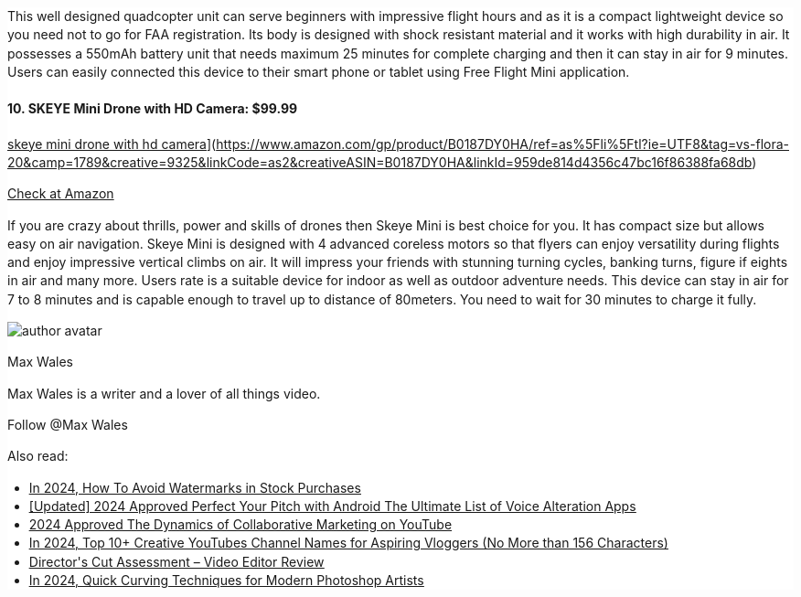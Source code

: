  This well designed quadcopter unit can serve beginners with impressive flight hours and as it is a compact lightweight device so you need not to go for FAA registration. Its body is designed with shock resistant material and it works with high durability in air. It possesses a 550mAh battery unit that needs maximum 25 minutes for complete charging and then it can stay in air for 9 minutes. Users can easily connected this device to their smart phone or tablet using Free Flight Mini application.

#### 10\. SKEYE Mini Drone with HD Camera: $99.99

[skeye mini drone with hd camera](https://images.wondershare.com/filmora/article-images/skeye-mini-drone-with-hd-camera.jpg)](https://www.amazon.com/gp/product/B0187DY0HA/ref=as%5Fli%5Ftl?ie=UTF8&tag=vs-flora-20&camp=1789&creative=9325&linkCode=as2&creativeASIN=B0187DY0HA&linkId=959de814d4356c47bc16f86388fa68db)

[Check at Amazon](https://www.amazon.com/gp/product/B0187DY0HA/ref=as%5Fli%5Ftl?ie=UTF8&tag=vs-flora-20&camp=1789&creative=9325&linkCode=as2&creativeASIN=B0187DY0HA&linkId=959de814d4356c47bc16f86388fa68db)

 If you are crazy about thrills, power and skills of drones then Skeye Mini is best choice for you. It has compact size but allows easy on air navigation. Skeye Mini is designed with 4 advanced coreless motors so that flyers can enjoy versatility during flights and enjoy impressive vertical climbs on air. It will impress your friends with stunning turning cycles, banking turns, figure if eights in air and many more. Users rate is a suitable device for indoor as well as outdoor adventure needs. This device can stay in air for 7 to 8 minutes and is capable enough to travel up to distance of 80meters. You need to wait for 30 minutes to charge it fully.

![author avatar](https://images.wondershare.com/filmora/article-images/max-wales-author.jpg)

Max Wales

Max Wales is a writer and a lover of all things video.

Follow @Max Wales


<ins class="adsbygoogle"
     style="display:block"
     data-ad-format="autorelaxed"
     data-ad-client="ca-pub-7571918770474297"
     data-ad-slot="1223367746"></ins>



<ins class="adsbygoogle"
     style="display:block"
     data-ad-client="ca-pub-7571918770474297"
     data-ad-slot="8358498916"
     data-ad-format="auto"
     data-full-width-responsive="true"></ins>




<span class="atpl-alsoreadstyle">Also read:</span>
<div><ul>
<li><a href="https://fox-access.techidaily.com/in-2024-how-to-avoid-watermarks-in-stock-purchases/"><u>In 2024, How To Avoid Watermarks in Stock Purchases</u></a></li>
<li><a href="https://visual-screen-recording.techidaily.com/updated-2024-approved-perfect-your-pitch-with-android-the-ultimate-list-of-voice-alteration-apps/"><u>[Updated] 2024 Approved  Perfect Your Pitch with Android  The Ultimate List of Voice Alteration Apps</u></a></li>
<li><a href="https://fox-access.techidaily.com/2024-approved-the-dynamics-of-collaborative-marketing-on-youtube/"><u>2024 Approved  The Dynamics of Collaborative Marketing on YouTube</u></a></li>
<li><a href="https://youtube-stream.techidaily.com/in-2024-top-10plus-creative-youtubes-channel-names-for-aspiring-vloggers-no-more-than-156-characters/"><u>In 2024, Top 10+ Creative YouTubes Channel Names for Aspiring Vloggers (No More than 156 Characters)</u></a></li>
<li><a href="https://vp-tips.techidaily.com/directors-cut-assessment-video-editor-review/"><u>Director's Cut Assessment – Video Editor Review</u></a></li>
<li><a href="https://fox-access.techidaily.com/in-2024-quick-curving-techniques-for-modern-photoshop-artists/"><u>In 2024, Quick Curving Techniques for Modern Photoshop Artists</u></a></li>
